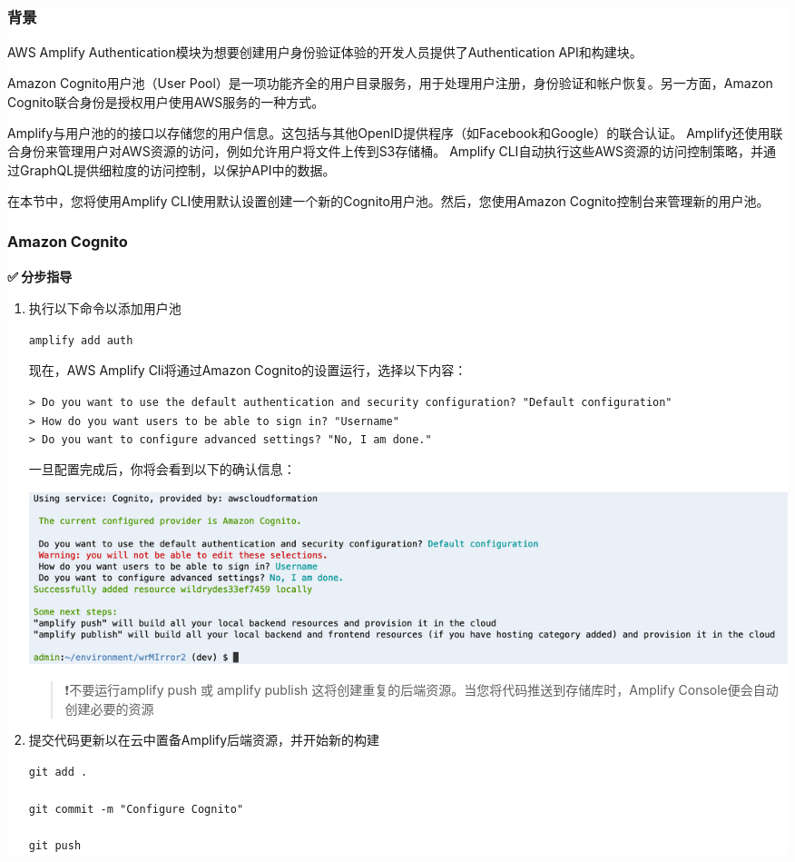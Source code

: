 ### 背景

AWS Amplify Authentication模块为想要创建用户身份验证体验的开发人员提供了Authentication API和构建块。

Amazon Cognito用户池（User Pool）是一项功能齐全的用户目录服务，用于处理用户注册，身份验证和帐户恢复。另一方面，Amazon Cognito联合身份是授权用户使用AWS服务的一种方式。

Amplify与用户池的的接口以存储您的用户信息。这包括与其他OpenID提供程序（如Facebook和Google）的联合认证。 Amplify还使用联合身份来管理用户对AWS资源的访问，例如允许用户将文件上传到S3存储桶。 Amplify CLI自动执行这些AWS资源的访问控制策略，并通过GraphQL提供细粒度的访问控制，以保护API中的数据。

在本节中，您将使用Amplify CLI使用默认设置创建一个新的Cognito用户池。然后，您使用Amazon Cognito控制台来管理新的用户池。

### Amazon Cognito

**✅ 分步指导**

1. 执行以下命令以添加用户池

   ```
   amplify add auth
   ```

   现在，AWS Amplify Cli将通过Amazon Cognito的设置运行，选择以下内容：

   ```
   > Do you want to use the default authentication and security configuration? "Default configuration"
   > How do you want users to be able to sign in? "Username"
   > Do you want to configure advanced settings? "No, I am done."
   ```

   一旦配置完成后，你将会看到以下的确认信息：

   ![cognito-auth](images/module2/amplify-auth-add.png)

   > ❗️不要运行amplify push 或 amplify publish 
   > 这将创建重复的后端资源。当您将代码推送到存储库时，Amplify Console便会自动创建必要的资源

2. 提交代码更新以在云中置备Amplify后端资源，并开始新的构建

   ```
   git add .
   
   git commit -m "Configure Cognito"
   
   git push
   ```
